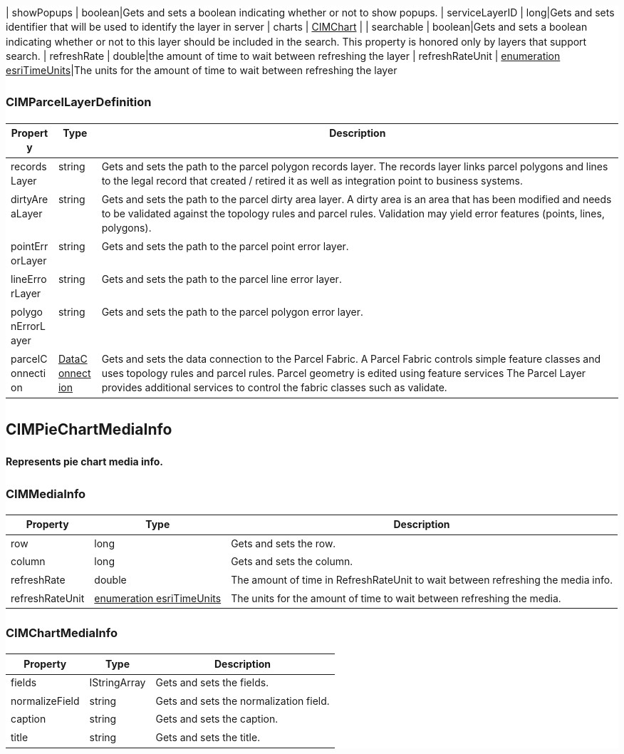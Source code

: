 | showPopups | boolean|Gets and sets a boolean indicating whether or not to show popups. 
| serviceLayerID | long|Gets and sets identifier that will be used to identify the layer in server 
| charts | [CIMChart](CIMLayer.md#cimchart) | 
| searchable | boolean|Gets and sets a boolean indicating whether or not to this layer should be included in the search. This property is honored only by layers that support search. 
| refreshRate | double|the amount of time to wait between refreshing the layer 
| refreshRateUnit | [enumeration esriTimeUnits](ExternalReferences.md#enumeration-esritimeunits)|The units for the amount of time to wait between refreshing the layer 


### CIMParcelLayerDefinition 

|Property | Type | Description | 
|---------|--------|--------|
| recordsLayer | string|Gets and sets the path to the parcel polygon records layer. The records layer links parcel polygons and lines to the legal record that created / retired it as well as integration point to business systems. 
| dirtyAreaLayer | string|Gets and sets the path to the parcel dirty area layer. A dirty area is an area that has been modified and needs to be validated against the topology rules and parcel rules. Validation may yield error features (points, lines, polygons). 
| pointErrorLayer | string|Gets and sets the path to the parcel point error layer. 
| lineErrorLayer | string|Gets and sets the path to the parcel line error layer. 
| polygonErrorLayer | string|Gets and sets the path to the parcel polygon error layer. 
| parcelConnection | [DataConnection](Types.md#dataconnection)|Gets and sets the data connection to the Parcel Fabric. A Parcel Fabric controls simple feature classes and uses topology rules and parcel rules. Parcel geometry is edited using feature services The Parcel Layer provides additional services to control the fabric classes such as validate. 






## CIMPieChartMediaInfo
#### Represents pie chart media info. 


### CIMMediaInfo 

|Property | Type | Description | 
|---------|--------|--------|
| row | long|Gets and sets the row. 
| column | long|Gets and sets the column. 
| refreshRate | double|The amount of time in RefreshRateUnit to wait between refreshing the media info. 
| refreshRateUnit | [enumeration esriTimeUnits](ExternalReferences.md#enumeration-esritimeunits)|The units for the amount of time to wait between refreshing the media. 


### CIMChartMediaInfo 

|Property | Type | Description | 
|---------|--------|--------|
| fields | IStringArray|Gets and sets the fields. 
| normalizeField | string|Gets and sets the normalization field. 
| caption | string|Gets and sets the caption. 
| title | string|Gets and sets the title. 
